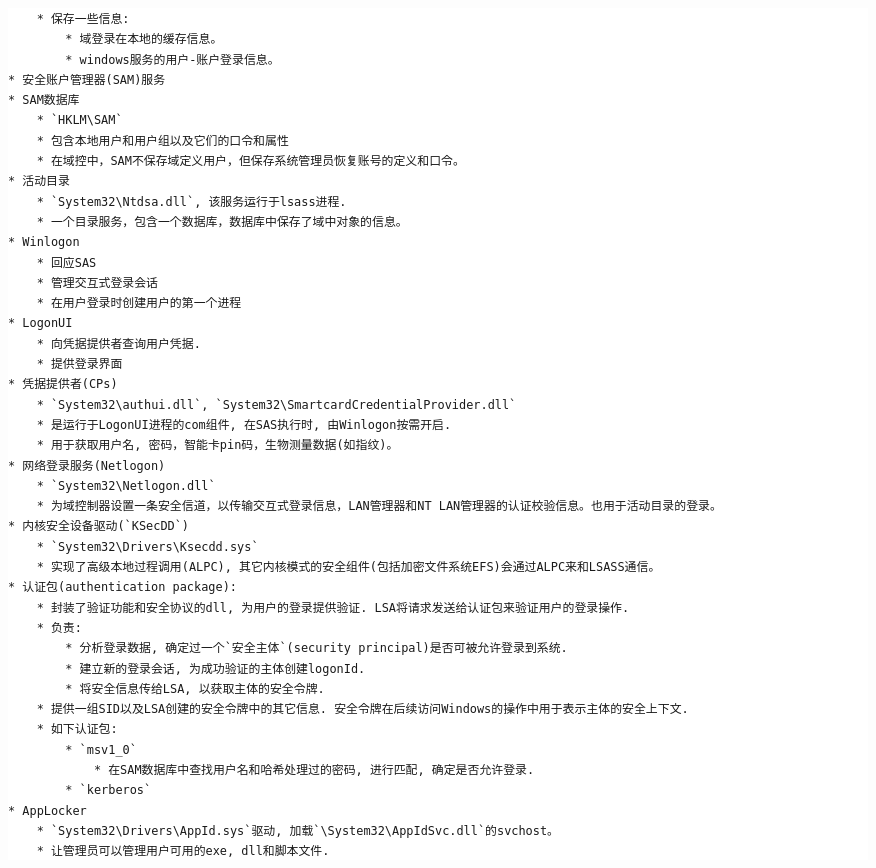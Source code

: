         * 保存一些信息: 
            * 域登录在本地的缓存信息。
            * windows服务的用户-账户登录信息。
    * 安全账户管理器(SAM)服务
    * SAM数据库
        * `HKLM\SAM`
        * 包含本地用户和用户组以及它们的口令和属性
        * 在域控中，SAM不保存域定义用户，但保存系统管理员恢复账号的定义和口令。
    * 活动目录
        * `System32\Ntdsa.dll`, 该服务运行于lsass进程. 
        * 一个目录服务，包含一个数据库，数据库中保存了域中对象的信息。
    * Winlogon
        * 回应SAS
        * 管理交互式登录会话
        * 在用户登录时创建用户的第一个进程
    * LogonUI
        * 向凭据提供者查询用户凭据. 
        * 提供登录界面
    * 凭据提供者(CPs)
        * `System32\authui.dll`, `System32\SmartcardCredentialProvider.dll`
        * 是运行于LogonUI进程的com组件, 在SAS执行时, 由Winlogon按需开启. 
        * 用于获取用户名, 密码，智能卡pin码，生物测量数据(如指纹)。
    * 网络登录服务(Netlogon)
        * `System32\Netlogon.dll`
        * 为域控制器设置一条安全信道，以传输交互式登录信息，LAN管理器和NT LAN管理器的认证校验信息。也用于活动目录的登录。
    * 内核安全设备驱动(`KSecDD`)
        * `System32\Drivers\Ksecdd.sys`
        * 实现了高级本地过程调用(ALPC), 其它内核模式的安全组件(包括加密文件系统EFS)会通过ALPC来和LSASS通信。
    * 认证包(authentication package): 
        * 封装了验证功能和安全协议的dll, 为用户的登录提供验证. LSA将请求发送给认证包来验证用户的登录操作. 
        * 负责: 
            * 分析登录数据, 确定过一个`安全主体`(security principal)是否可被允许登录到系统. 
            * 建立新的登录会话, 为成功验证的主体创建logonId. 
            * 将安全信息传给LSA, 以获取主体的安全令牌. 
        * 提供一组SID以及LSA创建的安全令牌中的其它信息. 安全令牌在后续访问Windows的操作中用于表示主体的安全上下文. 
        * 如下认证包: 
            * `msv1_0`
                * 在SAM数据库中查找用户名和哈希处理过的密码, 进行匹配, 确定是否允许登录. 
            * `kerberos`
    * AppLocker
        * `System32\Drivers\AppId.sys`驱动, 加载`\System32\AppIdSvc.dll`的svchost。
        * 让管理员可以管理用户可用的exe, dll和脚本文件. 
